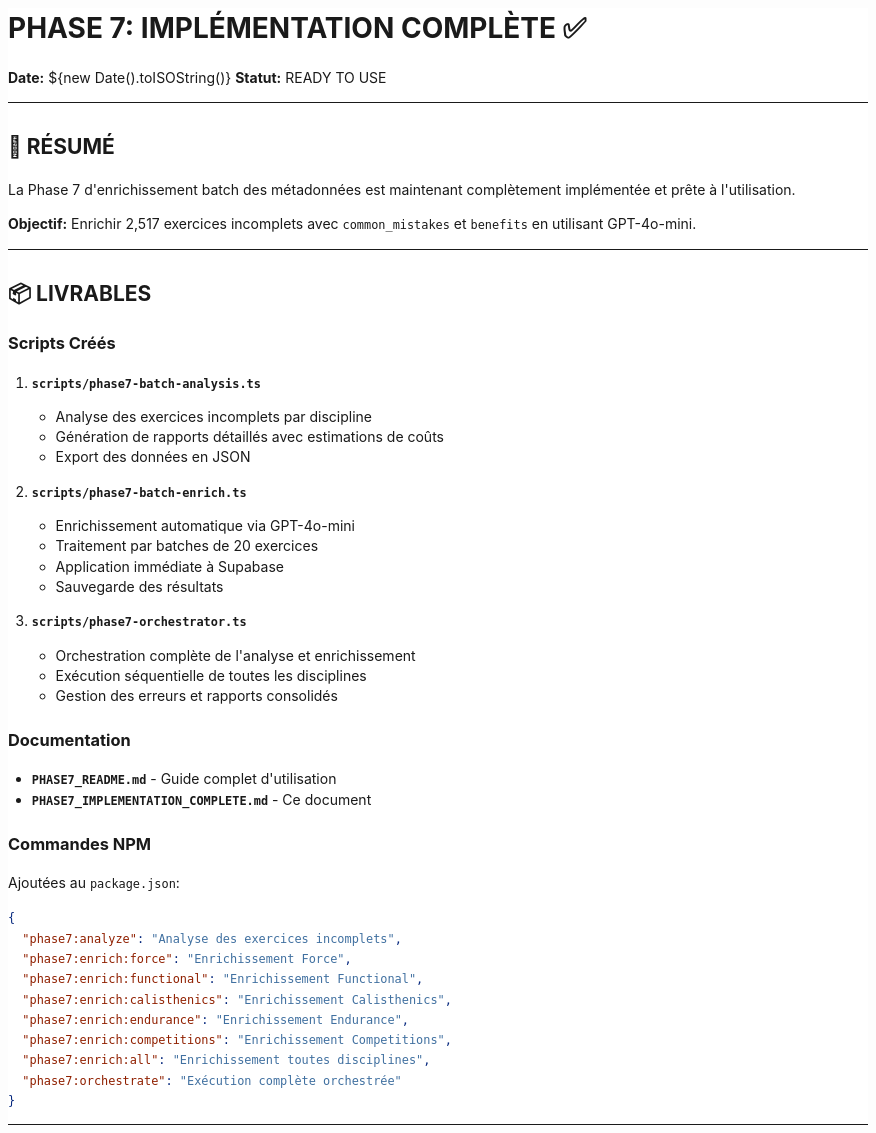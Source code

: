 # PHASE 7: IMPLÉMENTATION COMPLÈTE ✅

**Date:** ${new Date().toISOString()}
**Statut:** READY TO USE

---

## 🎉 RÉSUMÉ

La Phase 7 d'enrichissement batch des métadonnées est maintenant complètement implémentée et prête à l'utilisation.

**Objectif:** Enrichir 2,517 exercices incomplets avec `common_mistakes` et `benefits` en utilisant GPT-4o-mini.

---

## 📦 LIVRABLES

### Scripts Créés

1. **`scripts/phase7-batch-analysis.ts`**
   - Analyse des exercices incomplets par discipline
   - Génération de rapports détaillés avec estimations de coûts
   - Export des données en JSON

2. **`scripts/phase7-batch-enrich.ts`**
   - Enrichissement automatique via GPT-4o-mini
   - Traitement par batches de 20 exercices
   - Application immédiate à Supabase
   - Sauvegarde des résultats

3. **`scripts/phase7-orchestrator.ts`**
   - Orchestration complète de l'analyse et enrichissement
   - Exécution séquentielle de toutes les disciplines
   - Gestion des erreurs et rapports consolidés

### Documentation

- **`PHASE7_README.md`** - Guide complet d'utilisation
- **`PHASE7_IMPLEMENTATION_COMPLETE.md`** - Ce document

### Commandes NPM

Ajoutées au `package.json`:
```json
{
  "phase7:analyze": "Analyse des exercices incomplets",
  "phase7:enrich:force": "Enrichissement Force",
  "phase7:enrich:functional": "Enrichissement Functional",
  "phase7:enrich:calisthenics": "Enrichissement Calisthenics",
  "phase7:enrich:endurance": "Enrichissement Endurance",
  "phase7:enrich:competitions": "Enrichissement Competitions",
  "phase7:enrich:all": "Enrichissement toutes disciplines",
  "phase7:orchestrate": "Exécution complète orchestrée"
}
```

---